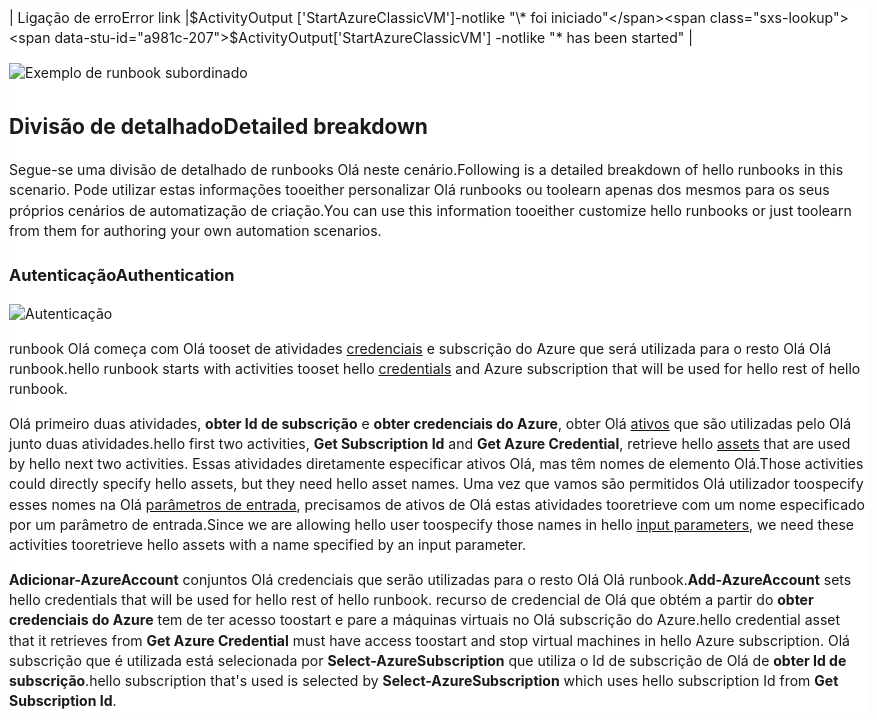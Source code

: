 | <span data-ttu-id="a981c-206">Ligação de erro</span><span class="sxs-lookup"><span data-stu-id="a981c-206">Error link</span></span> |<span data-ttu-id="a981c-207">$ActivityOutput ['StartAzureClassicVM']-notlike "\* foi iniciado"</span><span class="sxs-lookup"><span data-stu-id="a981c-207">$ActivityOutput['StartAzureClassicVM'] -notlike "\* has been started"</span></span> |

![Exemplo de runbook subordinado](media/automation-solution-startstopvm/graphical-childrunbook-example.png)

## <a name="detailed-breakdown"></a><span data-ttu-id="a981c-209">Divisão de detalhado</span><span class="sxs-lookup"><span data-stu-id="a981c-209">Detailed breakdown</span></span>
<span data-ttu-id="a981c-210">Segue-se uma divisão de detalhado de runbooks Olá neste cenário.</span><span class="sxs-lookup"><span data-stu-id="a981c-210">Following is a detailed breakdown of hello runbooks in this scenario.</span></span>  <span data-ttu-id="a981c-211">Pode utilizar estas informações tooeither personalizar Olá runbooks ou toolearn apenas dos mesmos para os seus próprios cenários de automatização de criação.</span><span class="sxs-lookup"><span data-stu-id="a981c-211">You can use this information tooeither customize hello runbooks or just toolearn from them for authoring your own automation scenarios.</span></span>

### <a name="authentication"></a><span data-ttu-id="a981c-212">Autenticação</span><span class="sxs-lookup"><span data-stu-id="a981c-212">Authentication</span></span>
![Autenticação](media/automation-solution-startstopvm/graphical-authentication.png)

<span data-ttu-id="a981c-214">runbook Olá começa com Olá tooset de atividades [credenciais](automation-credentials.md) e subscrição do Azure que será utilizada para o resto Olá Olá runbook.</span><span class="sxs-lookup"><span data-stu-id="a981c-214">hello runbook starts with activities tooset hello [credentials](automation-credentials.md) and Azure subscription that will be used for hello rest of hello runbook.</span></span>

<span data-ttu-id="a981c-215">Olá primeiro duas atividades, **obter Id de subscrição** e **obter credenciais do Azure**, obter Olá [ativos](#installing-the-runbook) que são utilizadas pelo Olá junto duas atividades.</span><span class="sxs-lookup"><span data-stu-id="a981c-215">hello first two activities, **Get Subscription Id** and **Get Azure Credential**, retrieve hello [assets](#installing-the-runbook) that are used by hello next two activities.</span></span>  <span data-ttu-id="a981c-216">Essas atividades diretamente especificar ativos Olá, mas têm nomes de elemento Olá.</span><span class="sxs-lookup"><span data-stu-id="a981c-216">Those activities could directly specify hello assets, but they need hello asset names.</span></span>  <span data-ttu-id="a981c-217">Uma vez que vamos são permitidos Olá utilizador toospecify esses nomes na Olá [parâmetros de entrada](#using-the-runbooks), precisamos de ativos de Olá estas atividades tooretrieve com um nome especificado por um parâmetro de entrada.</span><span class="sxs-lookup"><span data-stu-id="a981c-217">Since we are allowing hello user toospecify those names in hello [input parameters](#using-the-runbooks), we need these activities tooretrieve hello assets with a name specified by an input parameter.</span></span>

<span data-ttu-id="a981c-218">**Adicionar-AzureAccount** conjuntos Olá credenciais que serão utilizadas para o resto Olá Olá runbook.</span><span class="sxs-lookup"><span data-stu-id="a981c-218">**Add-AzureAccount** sets hello credentials that will be used for hello rest of hello runbook.</span></span>  <span data-ttu-id="a981c-219">recurso de credencial de Olá que obtém a partir do **obter credenciais do Azure** tem de ter acesso toostart e pare a máquinas virtuais no Olá subscrição do Azure.</span><span class="sxs-lookup"><span data-stu-id="a981c-219">hello credential asset that it retrieves from **Get Azure Credential** must have access toostart and stop virtual machines in hello Azure subscription.</span></span>  <span data-ttu-id="a981c-220">Olá subscrição que é utilizada está selecionada por **Select-AzureSubscription** que utiliza o Id de subscrição de Olá de **obter Id de subscrição**.</span><span class="sxs-lookup"><span data-stu-id="a981c-220">hello subscription that's used is selected by **Select-AzureSubscription** which uses hello subscription Id from **Get Subscription Id**.</span></span>
